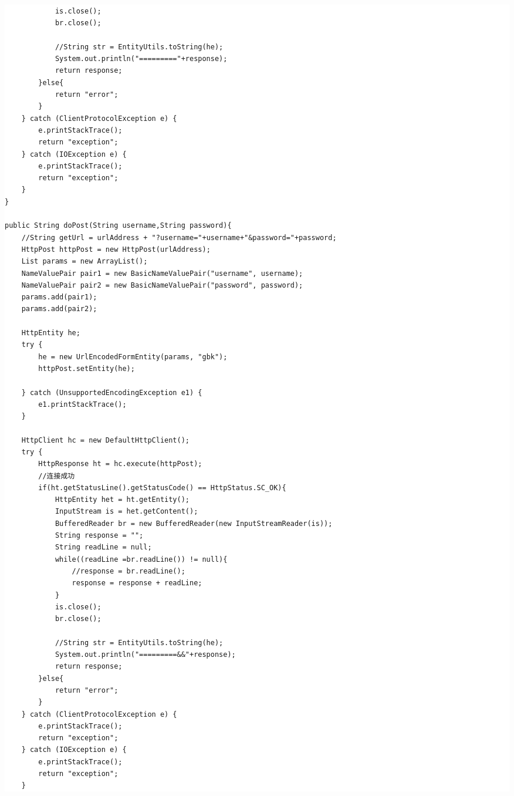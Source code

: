 	            is.close();  
	            br.close();  
	              
	            //String str = EntityUtils.toString(he);  
	            System.out.println("========="+response);  
	            return response;  
	        }else{  
	            return "error";  
	        }  
	    } catch (ClientProtocolException e) {  
	        e.printStackTrace();  
	        return "exception";  
	    } catch (IOException e) {  
	        e.printStackTrace();  
	        return "exception";  
	    }      
	}  
	  
	public String doPost(String username,String password){  
	    //String getUrl = urlAddress + "?username="+username+"&password="+password;  
	    HttpPost httpPost = new HttpPost(urlAddress);  
	    List params = new ArrayList();  
	    NameValuePair pair1 = new BasicNameValuePair("username", username);  
	    NameValuePair pair2 = new BasicNameValuePair("password", password);  
	    params.add(pair1);  
	    params.add(pair2);  
	      
	    HttpEntity he;  
	    try {  
	        he = new UrlEncodedFormEntity(params, "gbk");  
	        httpPost.setEntity(he);  
	          
	    } catch (UnsupportedEncodingException e1) { 
	        e1.printStackTrace();  
	    }   
	      
	    HttpClient hc = new DefaultHttpClient();  
	    try {  
	        HttpResponse ht = hc.execute(httpPost);  
	        //连接成功  
	        if(ht.getStatusLine().getStatusCode() == HttpStatus.SC_OK){  
	            HttpEntity het = ht.getEntity();  
	            InputStream is = het.getContent();  
	            BufferedReader br = new BufferedReader(new InputStreamReader(is));  
	            String response = "";  
	            String readLine = null;  
	            while((readLine =br.readLine()) != null){  
	                //response = br.readLine();  
	                response = response + readLine;  
	            }  
	            is.close();  
	            br.close();  
	              
	            //String str = EntityUtils.toString(he);  
	            System.out.println("=========&&"+response);  
	            return response;  
	        }else{  
	            return "error";  
	        }  
	    } catch (ClientProtocolException e) {
	        e.printStackTrace();  
	        return "exception";  
	    } catch (IOException e) {
	        e.printStackTrace();  
	        return "exception";  
	    }     